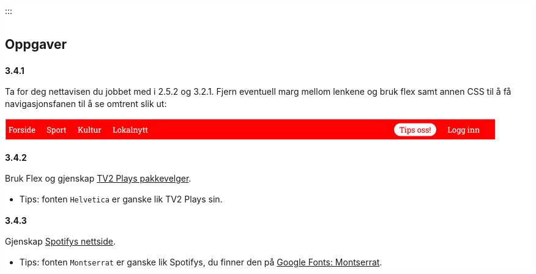 :::

## Oppgaver

**3.4.1**

Ta for deg nettavisen du jobbet med i 2.5.2 og 3.2.1. Fjern eventuell marg mellom lenkene og bruk flex samt annen CSS til å få navigasjonsfanen til å se omtrent slik ut:

![Navigasjonsbar_oppgave](./bilder/3_4%20-%20flex/navbar_oppgave.png)


**3.4.2**

Bruk Flex og gjenskap [TV2 Plays pakkevelger](https://play.tv2.no/pakker).

- Tips: fonten `Helvetica` er ganske lik TV2 Plays sin.

**3.4.3**

Gjenskap [Spotifys nettside](https://open.spotify.com/).

- Tips: fonten `Montserrat` er ganske lik Spotifys, du finner den på [Google Fonts: Montserrat](https://fonts.google.com/specimen/Montserrat).
